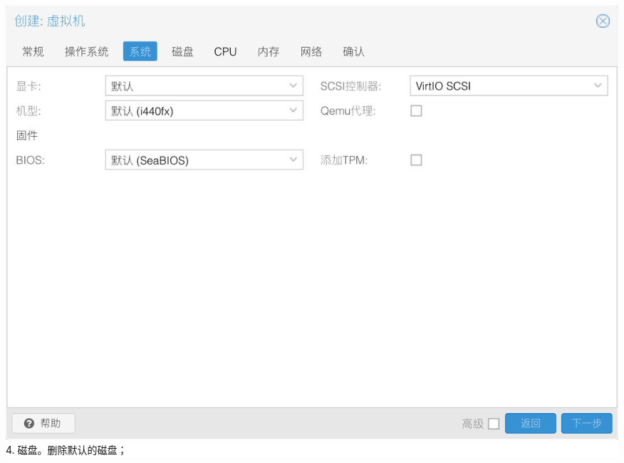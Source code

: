   ![screenshot-192.168.10.200_8006-2022.06.18-11_47_25](install-synology-dsm-in-proxmox-ve.assets/screenshot-192.168.10.200_8006-2022.06.18-11_47_25.png)
4. 磁盘。删除默认的磁盘；